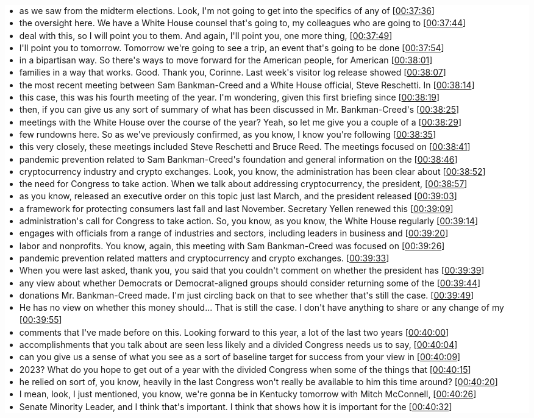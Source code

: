*  as we saw from the midterm elections. Look, I'm not going to get into the specifics of any of [[00:37:36](https://www.youtube.com/watch?v=efCrBe6WVFA&t=2256.24s)]
*  the oversight here. We have a White House counsel that's going to, my colleagues who are going to [[00:37:44](https://www.youtube.com/watch?v=efCrBe6WVFA&t=2264.64s)]
*  deal with this, so I will point you to them. And again, I'll point you, one more thing, [[00:37:49](https://www.youtube.com/watch?v=efCrBe6WVFA&t=2269.3599999999997s)]
*  I'll point you to tomorrow. Tomorrow we're going to see a trip, an event that's going to be done [[00:37:54](https://www.youtube.com/watch?v=efCrBe6WVFA&t=2274.24s)]
*  in a bipartisan way. So there's ways to move forward for the American people, for American [[00:38:01](https://www.youtube.com/watch?v=efCrBe6WVFA&t=2281.12s)]
*  families in a way that works. Good. Thank you, Corinne. Last week's visitor log release showed [[00:38:07](https://www.youtube.com/watch?v=efCrBe6WVFA&t=2287.04s)]
*  the most recent meeting between Sam Bankman-Creed and a White House official, Steve Reschetti. In [[00:38:14](https://www.youtube.com/watch?v=efCrBe6WVFA&t=2294.64s)]
*  this case, this was his fourth meeting of the year. I'm wondering, given this first briefing since [[00:38:19](https://www.youtube.com/watch?v=efCrBe6WVFA&t=2299.52s)]
*  then, if you can give us any sort of summary of what has been discussed in Mr. Bankman-Creed's [[00:38:25](https://www.youtube.com/watch?v=efCrBe6WVFA&t=2305.04s)]
*  meetings with the White House over the course of the year? Yeah, so let me give you a couple of a [[00:38:29](https://www.youtube.com/watch?v=efCrBe6WVFA&t=2309.6s)]
*  few rundowns here. So as we've previously confirmed, as you know, I know you're following [[00:38:35](https://www.youtube.com/watch?v=efCrBe6WVFA&t=2315.2s)]
*  this very closely, these meetings included Steve Reschetti and Bruce Reed. The meetings focused on [[00:38:41](https://www.youtube.com/watch?v=efCrBe6WVFA&t=2321.52s)]
*  pandemic prevention related to Sam Bankman-Creed's foundation and general information on the [[00:38:46](https://www.youtube.com/watch?v=efCrBe6WVFA&t=2326.56s)]
*  cryptocurrency industry and crypto exchanges. Look, you know, the administration has been clear about [[00:38:52](https://www.youtube.com/watch?v=efCrBe6WVFA&t=2332.24s)]
*  the need for Congress to take action. When we talk about addressing cryptocurrency, the president, [[00:38:57](https://www.youtube.com/watch?v=efCrBe6WVFA&t=2337.84s)]
*  as you know, released an executive order on this topic just last March, and the president released [[00:39:03](https://www.youtube.com/watch?v=efCrBe6WVFA&t=2343.92s)]
*  a framework for protecting consumers last fall and last November. Secretary Yellen renewed this [[00:39:09](https://www.youtube.com/watch?v=efCrBe6WVFA&t=2349.04s)]
*  administration's call for Congress to take action. So, you know, as you know, the White House regularly [[00:39:14](https://www.youtube.com/watch?v=efCrBe6WVFA&t=2354.08s)]
*  engages with officials from a range of industries and sectors, including leaders in business and [[00:39:20](https://www.youtube.com/watch?v=efCrBe6WVFA&t=2360.0s)]
*  labor and nonprofits. You know, again, this meeting with Sam Bankman-Creed was focused on [[00:39:26](https://www.youtube.com/watch?v=efCrBe6WVFA&t=2366.0s)]
*  pandemic prevention related matters and cryptocurrency and crypto exchanges. [[00:39:33](https://www.youtube.com/watch?v=efCrBe6WVFA&t=2373.68s)]
*  When you were last asked, thank you, you said that you couldn't comment on whether the president has [[00:39:39](https://www.youtube.com/watch?v=efCrBe6WVFA&t=2379.7599999999998s)]
*  any view about whether Democrats or Democrat-aligned groups should consider returning some of the [[00:39:44](https://www.youtube.com/watch?v=efCrBe6WVFA&t=2384.96s)]
*  donations Mr. Bankman-Creed made. I'm just circling back on that to see whether that's still the case. [[00:39:49](https://www.youtube.com/watch?v=efCrBe6WVFA&t=2389.8399999999997s)]
*  He has no view on whether this money should... That is still the case. I don't have anything to share or any change of my [[00:39:55](https://www.youtube.com/watch?v=efCrBe6WVFA&t=2395.12s)]
*  comments that I've made before on this. Looking forward to this year, a lot of the last two years [[00:40:00](https://www.youtube.com/watch?v=efCrBe6WVFA&t=2400.16s)]
*  accomplishments that you talk about are seen less likely and a divided Congress needs us to say, [[00:40:04](https://www.youtube.com/watch?v=efCrBe6WVFA&t=2404.88s)]
*  can you give us a sense of what you see as a sort of baseline target for success from your view in [[00:40:09](https://www.youtube.com/watch?v=efCrBe6WVFA&t=2409.6800000000003s)]
*  2023? What do you hope to get out of a year with the divided Congress when some of the things that [[00:40:15](https://www.youtube.com/watch?v=efCrBe6WVFA&t=2415.6s)]
*  he relied on sort of, you know, heavily in the last Congress won't really be available to him this time around? [[00:40:20](https://www.youtube.com/watch?v=efCrBe6WVFA&t=2420.56s)]
*  I mean, look, I just mentioned, you know, we're gonna be in Kentucky tomorrow with Mitch McConnell, [[00:40:26](https://www.youtube.com/watch?v=efCrBe6WVFA&t=2426.0s)]
*  Senate Minority Leader, and I think that's important. I think that shows how it is important for the [[00:40:32](https://www.youtube.com/watch?v=efCrBe6WVFA&t=2432.88s)]